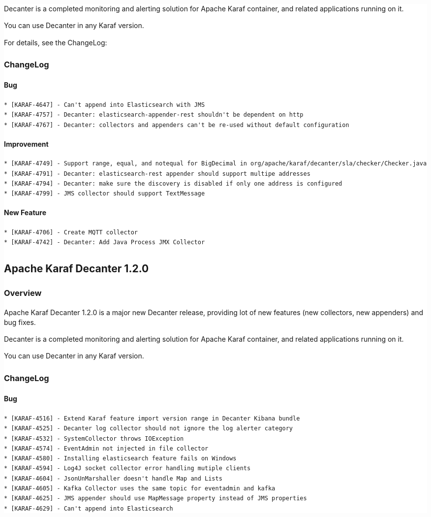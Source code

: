 Decanter is a completed monitoring and alerting solution for Apache Karaf container, and related applications
running on it.

You can use Decanter in any Karaf version.

For details, see the ChangeLog:

### ChangeLog

#### Bug
    * [KARAF-4647] - Can't append into Elasticsearch with JMS
    * [KARAF-4757] - Decanter: elasticsearch-appender-rest shouldn't be dependent on http
    * [KARAF-4767] - Decanter: collectors and appenders can't be re-used without default configuration

#### Improvement
    * [KARAF-4749] - Support range, equal, and notequal for BigDecimal in org/apache/karaf/decanter/sla/checker/Checker.java
    * [KARAF-4791] - Decanter: elasticsearch-rest appender should support multipe addresses
    * [KARAF-4794] - Decanter: make sure the discovery is disabled if only one address is configured
    * [KARAF-4799] - JMS collector should support TextMessage

#### New Feature
    * [KARAF-4706] - Create MQTT collector
    * [KARAF-4742] - Decanter: Add Java Process JMX Collector

## Apache Karaf Decanter 1.2.0

### Overview

Apache Karaf Decanter 1.2.0 is a major new Decanter release, providing lot of new features (new collectors, new
appenders) and bug fixes.

Decanter is a completed monitoring and alerting solution for Apache Karaf container, and related applications
running on it.

You can use Decanter in any Karaf version.

###  ChangeLog

#### Bug
    * [KARAF-4516] - Extend Karaf feature import version range in Decanter Kibana bundle
    * [KARAF-4525] - Decanter log collector should not ignore the log alerter category
    * [KARAF-4532] - SystemCollector throws IOException
    * [KARAF-4574] - EventAdmin not injected in file collector
    * [KARAF-4580] - Installing elasticsearch feature fails on Windows
    * [KARAF-4594] - Log4J socket collector error handling mutiple clients
    * [KARAF-4604] - JsonUnMarshaller doesn't handle Map and Lists
    * [KARAF-4605] - Kafka Collector uses the same topic for eventadmin and kafka
    * [KARAF-4625] - JMS appender should use MapMessage property instead of JMS properties
    * [KARAF-4629] - Can't append into Elasticsearch
